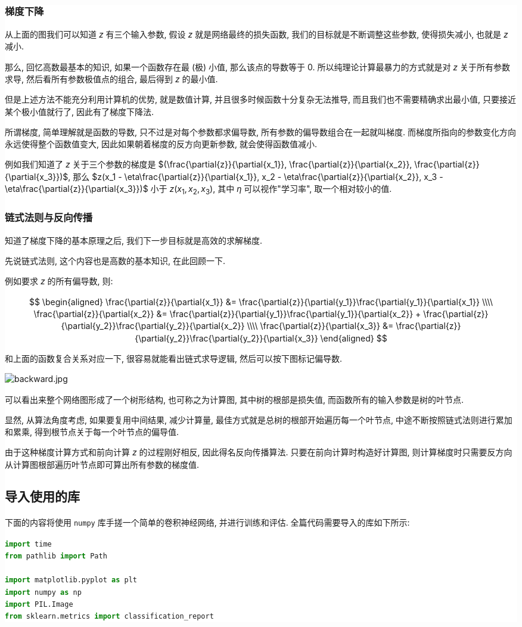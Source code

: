 ### 梯度下降

从上面的图我们可以知道 $z$ 有三个输入参数, 假设 $z$ 就是网络最终的损失函数, 我们的目标就是不断调整这些参数, 使得损失减小, 也就是 $z$ 减小.

那么, 回忆高数最基本的知识, 如果一个函数存在最 (极) 小值, 那么该点的导数等于 0. 所以纯理论计算最暴力的方式就是对 $z$ 关于所有参数求导, 然后看所有参数极值点的组合, 最后得到 $z$ 的最小值.

但是上述方法不能充分利用计算机的优势, 就是数值计算, 并且很多时候函数十分复杂无法推导, 而且我们也不需要精确求出最小值, 只要接近某个极小值就行了, 因此有了梯度下降法.

所谓梯度, 简单理解就是函数的导数, 只不过是对每个参数都求偏导数, 所有参数的偏导数组合在一起就叫梯度. 而梯度所指向的参数变化方向永远使得整个函数值变大, 因此如果朝着梯度的反方向更新参数, 就会使得函数值减小.

例如我们知道了 $z$ 关于三个参数的梯度是 $(\frac{\partial{z}}{\partial{x_1}}, \frac{\partial{z}}{\partial{x_2}}, \frac{\partial{z}}{\partial{x_3}})$, 那么 $z(x_1 - \eta\frac{\partial{z}}{\partial{x_1}}, x_2 - \eta\frac{\partial{z}}{\partial{x_2}}, x_3 - \eta\frac{\partial{z}}{\partial{x_3}})$ 小于 $z(x_1, x_2, x_3)$, 其中 $\eta$ 可以视作"学习率", 取一个相对较小的值.

### 链式法则与反向传播

知道了梯度下降的基本原理之后, 我们下一步目标就是高效的求解梯度.

先说链式法则, 这个内容也是高数的基本知识, 在此回顾一下.

例如要求 $z$ 的所有偏导数, 则:

$$
\begin{aligned}
  \frac{\partial{z}}{\partial{x_1}} &= \frac{\partial{z}}{\partial{y_1}}\frac{\partial{y_1}}{\partial{x_1}} \\\\
  \frac{\partial{z}}{\partial{x_2}} &= \frac{\partial{z}}{\partial{y_1}}\frac{\partial{y_1}}{\partial{x_2}} + \frac{\partial{z}}{\partial{y_2}}\frac{\partial{y_2}}{\partial{x_2}} \\\\
  \frac{\partial{z}}{\partial{x_3}} &= \frac{\partial{z}}{\partial{y_2}}\frac{\partial{y_2}}{\partial{x_3}}
\end{aligned}
$$

和上面的函数复合关系对应一下, 很容易就能看出链式求导逻辑, 然后可以按下图标记偏导数.

![backward.jpg](https://ww-rm.github.io/static/image/cnn-numpy-1/backward.jpg)

可以看出来整个网络图形成了一个树形结构, 也可称之为计算图, 其中树的根部是损失值, 而函数所有的输入参数是树的叶节点.

显然, 从算法角度考虑, 如果要复用中间结果, 减少计算量, 最佳方式就是总树的根部开始遍历每一个叶节点, 中途不断按照链式法则进行累加和累乘, 得到根节点关于每一个叶节点的偏导值.

由于这种梯度计算方式和前向计算 $z$ 的过程刚好相反, 因此得名反向传播算法. 只要在前向计算时构造好计算图, 则计算梯度时只需要反方向从计算图根部遍历叶节点即可算出所有参数的梯度值.

## 导入使用的库

下面的内容将使用 `numpy` 库手搓一个简单的卷积神经网络, 并进行训练和评估. 全篇代码需要导入的库如下所示:

```python
import time
from pathlib import Path

import matplotlib.pyplot as plt
import numpy as np
import PIL.Image
from sklearn.metrics import classification_report
```
